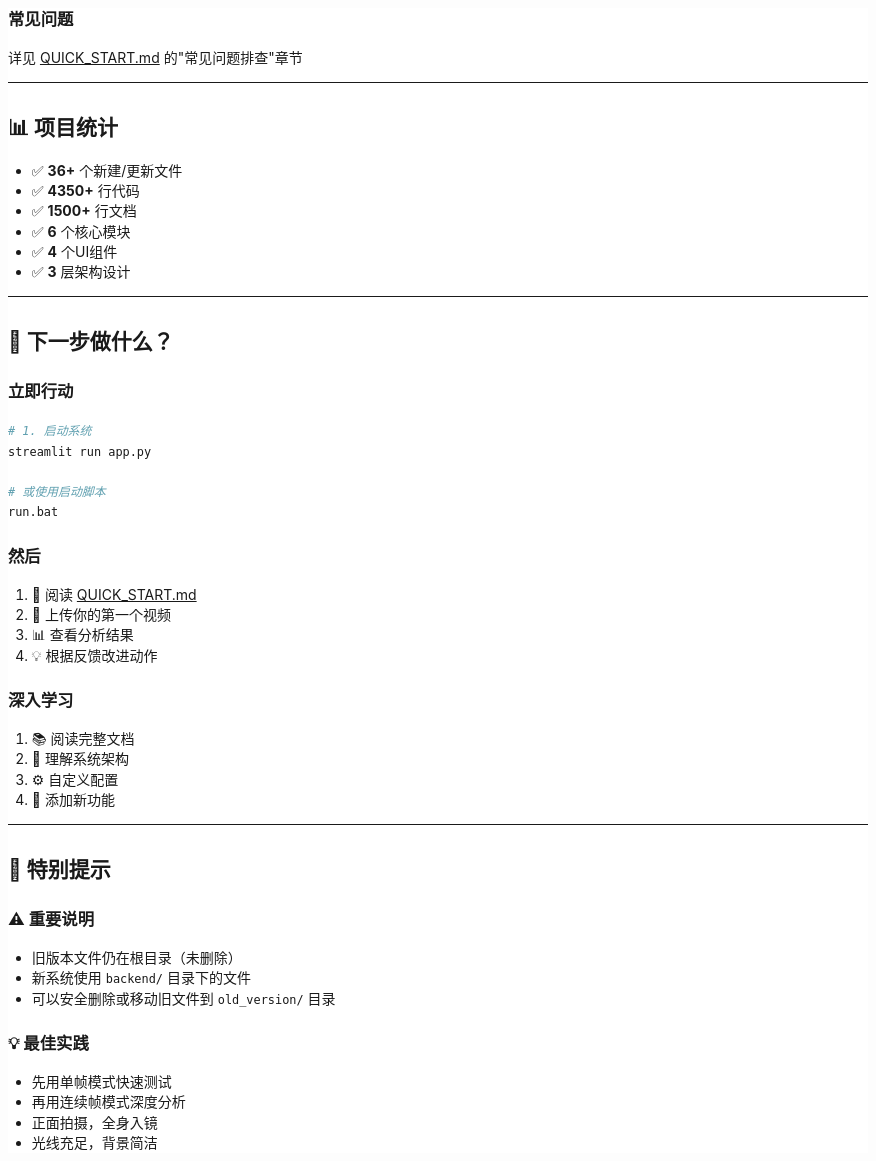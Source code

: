 ### 常见问题
详见 [QUICK_START.md](QUICK_START.md) 的"常见问题排查"章节

---

## 📊 项目统计

- ✅ **36+** 个新建/更新文件
- ✅ **4350+** 行代码
- ✅ **1500+** 行文档
- ✅ **6** 个核心模块
- ✅ **4** 个UI组件
- ✅ **3** 层架构设计

---

## 🎯 下一步做什么？

### 立即行动
```bash
# 1. 启动系统
streamlit run app.py

# 或使用启动脚本
run.bat
```

### 然后
1. 📖 阅读 [QUICK_START.md](QUICK_START.md)
2. 🎥 上传你的第一个视频
3. 📊 查看分析结果
4. 💡 根据反馈改进动作

### 深入学习
1. 📚 阅读完整文档
2. 🔧 理解系统架构
3. ⚙️ 自定义配置
4. 🚀 添加新功能

---

## 🌟 特别提示

### ⚠️ 重要说明
- 旧版本文件仍在根目录（未删除）
- 新系统使用 `backend/` 目录下的文件
- 可以安全删除或移动旧文件到 `old_version/` 目录

### 💡 最佳实践
- 先用单帧模式快速测试
- 再用连续帧模式深度分析
- 正面拍摄，全身入镜
- 光线充足，背景简洁
